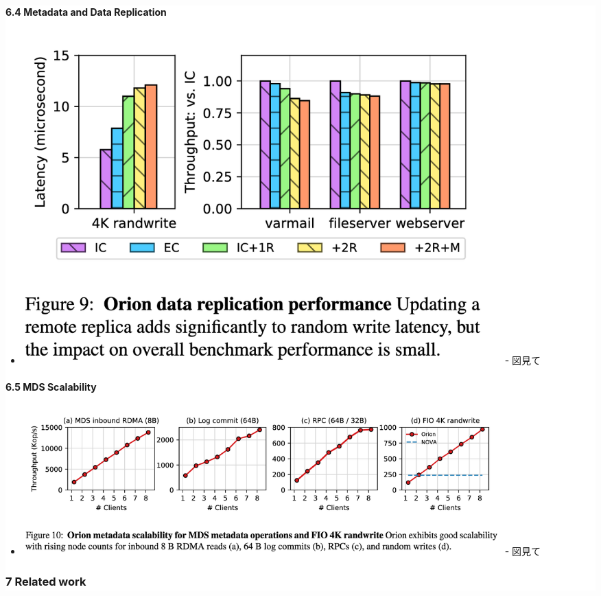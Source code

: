 #### 6.4 Metadata and Data Replication
- <img src="09.png" width=700px>
  - 図見て

#### 6.5 MDS Scalability
- <img src="10.png" width=700px>
  - 図見て

### 7 Related work